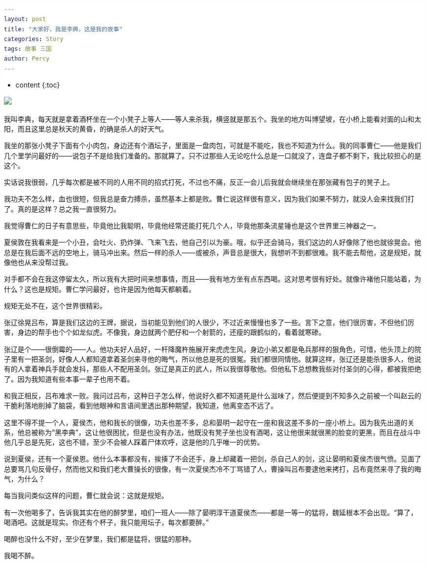 ```yaml
---
layout: post
title: "大家好，我是李典，这是我的故事"
categories: Story
tags: 故事 三国
author: Percy
---
```


* content
{:toc}

![](https://tomiv.oss-cn-hangzhou.aliyuncs.com/res/images/b8e42615d6a8e32ecb80c442.jpg)





我叫李典，每天就是拿着酒杯坐在一个小凳子上等人――等人来杀我，横竖就是那五个。我坐的地方叫博望坡，在小桥上能看对面的山和太阳，而且这里总是秋天的黄昏，的确是杀人的好天气。

我坐的那张小凳子下面有个小肉包，身边还有个酒坛子，里面是一盘肉包，可就是不能吃，我也不知道为什么。我的同事曹仁――他是我们几个里学问最好的――说包子不是给我们准备的。那就算了。只不过那些人无论吃什么总是一口就没了，连盘子都不剩下，我比较担心的是这个。

实话说我很弱，几乎每次都是被不同的人用不同的招式打死，不过也不痛，反正一会儿后我就会继续坐在那张藏有包子的凳子上。

我功夫不怎么样，血也很短，但我总是奋力搏杀，虽然基本上都是败。曹仁说这样很有意义，因为我们如果不努力，就没人会来找我们打了。真的是这样？总之我一直很努力。

我觉得曹仁的日子有意思些，毕竟他比我聪明，毕竟他经常还能打死几个人，毕竟他那条流星锤也是这个世界里三神器之一。

夏侯敦在我看来是一个小丑，会吐火、扔炸弹、飞来飞去，他自己引以为豪。哦，似乎还会骑马，我们这边的人好像除了他也就徐晃会。他总是在我后面不远的空地上，骑马冲出来。然后一样的杀人――或被杀，声音总是很大，我想听不到都很难。我不能去帮他，这是规矩，就像他也从来没帮过我。

对手都不会在我这停留太久，所以我有大把时间来想事情，而且――我有地方坐有点东西喝。这对思考很有好处。就像许褚他只能站着，为什么？这也是规矩。曹仁学问最好，也许是因为他每天都躺着。

规矩无处不在，这个世界很精彩。

张辽徐晃吕布，算是我们这边的王牌，据说，当初能见到他们的人很少，不过近来慢慢也多了一些。言下之意，他们很厉害，不但他们厉害，身边的帮手也个个如龙似虎。不像我，身边就两个肥仔和一个射箭的，还瘦的跟鹤似的，看着就寒碜。

张辽是个――很倒霉的――人。他功夫好人品好，一杆降魔杵施展开来虎虎生风，身边小弟又都是龟兵那样的狠角色，可惜，他头顶上的院子里有一把圣剑，好像人人都知道拿着圣剑来寻他的晦气，所以他总是死的很冤。我们都很同情他。就算这样，张辽还是能杀很多人，他说有的人拿着神兵手就会发抖，那些人不配用圣剑。张辽是真正的武人，所以我很尊敬他。但他私下总想教我些对付圣剑的心得，都被我拒绝了。因为我知道有些本事一辈子也用不着。

和我正相反，吕布难求一败。我问过吕布，这种日子怎么样，他说好久都不知道死是什么滋味了，然后便提到不知多久之前被一个叫赵云的干脆利落地削掉了脑袋，看到他眼神和言语间里透出那种期望，我知道，他离变态不远了。

这里不得不提一个人，夏侯杰，他和我长的很像，功夫也差不多，总和晏明一起守在一座和我这差不多的一座小桥上。因为我先出道的关系，他总被称为“黑李典”，这让他很困扰，但是也没有办法，他既没有凳子坐也没有酒喝，这让他很来就很黑的脸变的更黑，而且在战斗中他几乎总是先死，这也不错，至少不会被人踩着尸体欢呼，这是他的几乎唯一的优势。

说到夏侯，还有一个夏侯恩。他什么本事都没有，挨揍了不会还手，身上却藏着一把剑，杀自己人的剑，这让晏明和夏侯杰很气愤。见面了总要骂几句反骨仔，然而他又和我们老大曹操长的很像，有一次夏侯杰冷不丁骂错了人，曹操叫吕布要逮他来拷打，吕布竟然来寻了我的晦气，为什么？

每当我问类似这样的问题，曹仁就会说：这就是规矩。

有一次他喝多了，告诉我其实在他的醉梦里，咱们一班人――除了晏明淳干道夏侯杰――都是一等一的猛将，魏延根本不会出现。“算了，喝酒吧。这就是现实。你还有个杯子，我只能用坛子，每次都要醉。”

喝醉也没什么不好，至少在梦里，我们都是猛将，很猛的那种。

我喝不醉。
